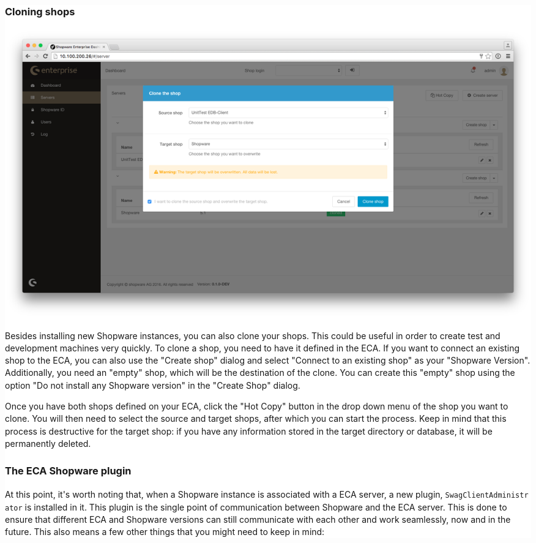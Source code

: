 ### Cloning shops

![image](img/eca-shops-clone.png)

Besides installing new Shopware instances, you can also clone your shops. This could be useful in order to create test
and development machines very quickly. To clone a shop, you need to have it defined in the ECA. If you want to connect
an existing shop to the ECA, you can also use the "Create shop" dialog and select "Connect to an existing shop" as your
"Shopware Version".
Additionally, you need an "empty" shop, which will be the destination of the clone. You can create this "empty" shop
using the option "Do not install any Shopware version" in the "Create Shop" dialog.

Once you have both shops defined on your ECA, click the "Hot Copy" button in the drop down menu of the shop you want to clone.
 You will then need to select the source and target shops, after which you can start the process. Keep in mind that this process is
destructive for the target shop: if you have any information stored in the target directory or database, it will be
permanently deleted.

### The ECA Shopware plugin

 At this point, it's worth noting that, when a Shopware instance is associated with a ECA server, a new plugin,
 `SwagClientAdministrator` is installed in it. This plugin is the single point of communication between Shopware and
 the ECA server. This is done to ensure that different ECA and Shopware versions can still communicate with each other
 and work seamlessly, now and in the future. This also means a few other things that you might need to keep in mind:
